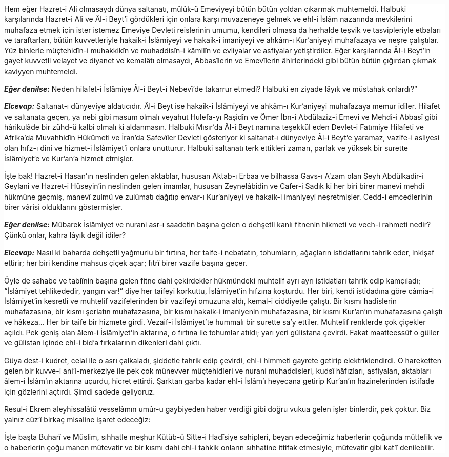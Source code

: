 Hem eğer Hazret-i Ali olmasaydı dünya saltanatı, mülûk-ü Emeviyeyi bütün bütün yoldan çıkarmak muhtemeldi. Halbuki karşılarında Hazret-i Ali ve Âl-i Beyt’i gördükleri için onlara karşı muvazeneye gelmek ve ehl-i İslâm nazarında mevkilerini muhafaza etmek için ister istemez Emeviye Devleti reislerinin umumu, kendileri olmasa da herhalde teşvik ve tasvipleriyle etbaları ve taraftarları, bütün kuvvetleriyle hakaik-i İslâmiyeyi ve hakaik-i imaniyeyi ve ahkâm-ı Kur’aniyeyi muhafazaya ve neşre çalıştılar. Yüz binlerle müçtehidîn-i muhakkikîn ve muhaddisîn-i kâmilîn ve evliyalar ve asfiyalar yetiştirdiler. Eğer karşılarında Âl-i Beyt’in gayet kuvvetli velayet ve diyanet ve kemalâtı olmasaydı, Abbasîlerin ve Emevîlerin âhirlerindeki gibi bütün bütün çığırdan çıkmak kaviyyen muhtemeldi.

***Eğer denilse:*** Neden hilafet-i İslâmiye Âl-i Beyt-i Nebevî’de takarrur etmedi? Halbuki en ziyade lâyık ve müstahak onlardı?”

***Elcevap:*** Saltanat-ı dünyeviye aldatıcıdır. Âl-i Beyt ise hakaik-i İslâmiyeyi ve ahkâm-ı Kur’aniyeyi muhafazaya memur idiler. Hilafet ve saltanata geçen, ya nebi gibi masum olmalı veyahut Hulefa-yı Raşidîn ve Ömer İbn-i Abdülaziz-i Emevî ve Mehdi-i Abbasî gibi hârikulâde bir zühd-ü kalbi olmalı ki aldanmasın. Halbuki Mısır’da Âl-i Beyt namına teşekkül eden Devlet-i Fatımiye Hilafeti ve Afrika’da Muvahhidîn Hükûmeti ve İran’da Safevîler Devleti gösteriyor ki saltanat-ı dünyeviye Âl-i Beyt’e yaramaz, vazife-i asliyesi olan hıfz-ı dini ve hizmet-i İslâmiyet’i onlara unutturur. Halbuki saltanatı terk ettikleri zaman, parlak ve yüksek bir surette İslâmiyet’e ve Kur’an’a hizmet etmişler.

İşte bak! Hazret-i Hasan’ın neslinden gelen aktablar, hususan Aktab-ı Erbaa ve bilhassa Gavs-ı A’zam olan Şeyh Abdülkadir-i Geylanî ve Hazret-i Hüseyin’in neslinden gelen imamlar, hususan Zeynelâbidîn ve Cafer-i Sadık ki her biri birer manevî mehdi hükmüne geçmiş, manevî zulmü ve zulümatı dağıtıp envar-ı Kur’aniyeyi ve hakaik-i imaniyeyi neşretmişler. Cedd-i emcedlerinin birer vârisi olduklarını göstermişler.

***Eğer denilse:*** Mübarek İslâmiyet ve nurani asr-ı saadetin başına gelen o dehşetli kanlı fitnenin hikmeti ve vech-i rahmeti nedir? Çünkü onlar, kahra lâyık değil idiler?

***Elcevap:*** Nasıl ki baharda dehşetli yağmurlu bir fırtına, her taife-i nebatatın, tohumların, ağaçların istidatlarını tahrik eder, inkişaf ettirir; her biri kendine mahsus çiçek açar; fıtrî birer vazife başına geçer.

Öyle de sahabe ve tabiînin başına gelen fitne dahi çekirdekler hükmündeki muhtelif ayrı ayrı istidatları tahrik edip kamçıladı; “İslâmiyet tehlikededir, yangın var!” diye her taifeyi korkuttu, İslâmiyet’in hıfzına koşturdu. Her biri, kendi istidadına göre câmia-i İslâmiyet’in kesretli ve muhtelif vazifelerinden bir vazifeyi omuzuna aldı, kemal-i ciddiyetle çalıştı. Bir kısmı hadîslerin muhafazasına, bir kısmı şeriatın muhafazasına, bir kısmı hakaik-i imaniyenin muhafazasına, bir kısmı Kur’an’ın muhafazasına çalıştı ve hâkeza… Her bir taife bir hizmete girdi. Vezaif-i İslâmiyet’te hummalı bir surette sa’y ettiler. Muhtelif renklerde çok çiçekler açıldı. Pek geniş olan âlem-i İslâmiyet’in aktarına, o fırtına ile tohumlar atıldı; yarı yeri gülistana çevirdi. Fakat maatteessüf o güller ve gülistan içinde ehl-i bid’a fırkalarının dikenleri dahi çıktı.

Güya dest-i kudret, celal ile o asrı çalkaladı, şiddetle tahrik edip çevirdi, ehl-i himmeti gayrete getirip elektriklendirdi. O hareketten gelen bir kuvve-i ani’l-merkeziye ile pek çok münevver müçtehidleri ve nurani muhaddisleri, kudsî hâfızları, asfiyaları, aktabları âlem-i İslâm’ın aktarına uçurdu, hicret ettirdi. Şarktan garba kadar ehl-i İslâm’ı heyecana getirip Kur’an’ın hazinelerinden istifade için gözlerini açtırdı. Şimdi sadede geliyoruz.

Resul-i Ekrem aleyhissalâtü vesselâmın umûr-u gaybiyeden haber verdiği gibi doğru vukua gelen işler binlerdir, pek çoktur. Biz yalnız cüz’î birkaç misaline işaret edeceğiz:

İşte başta Buharî ve Müslim, sıhhatle meşhur Kütüb-ü Sitte-i Hadîsiye sahipleri, beyan edeceğimiz haberlerin çoğunda müttefik ve o haberlerin çoğu manen mütevatir ve bir kısmı dahi ehl-i tahkik onların sıhhatine ittifak etmesiyle, mütevatir gibi kat’î denilebilir.

